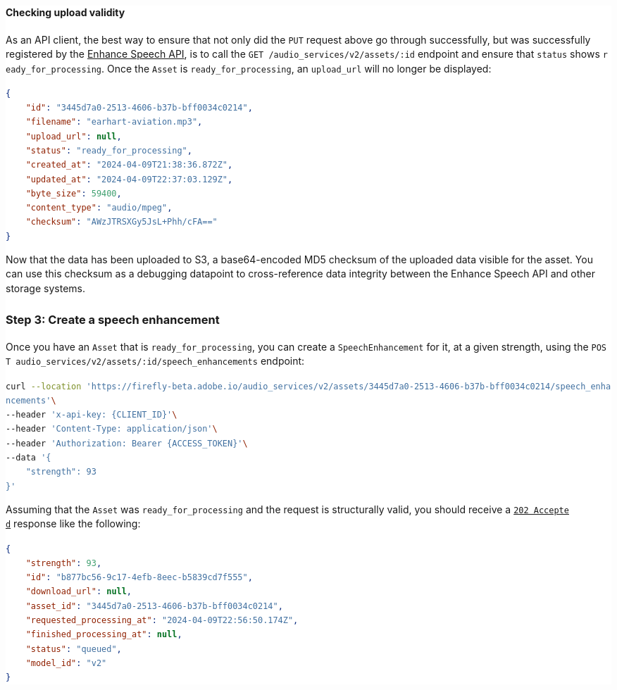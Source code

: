 #### Checking upload validity

As an API client, the best way to ensure that not only did the `PUT` request above go through successfully, but was successfully registered by the [Enhance Speech API](./api/get_enhancement.md), is to call the `GET /audio_services/v2/assets/:id` endpoint and ensure that `status` shows `ready_for_processing`. Once the `Asset` is `ready_for_processing`, an `upload_url` will no longer be displayed:

```json
{
    "id": "3445d7a0-2513-4606-b37b-bff0034c0214",
    "filename": "earhart-aviation.mp3",
    "upload_url": null,
    "status": "ready_for_processing",
    "created_at": "2024-04-09T21:38:36.872Z",
    "updated_at": "2024-04-09T22:37:03.129Z",
    "byte_size": 59400,
    "content_type": "audio/mpeg",
    "checksum": "AWzJTRSXGy5JsL+Phh/cFA=="
}
```

Now that the data has been uploaded to S3, a base64-encoded MD5 checksum of the uploaded data visible for the asset. You can use this checksum as a debugging datapoint to cross-reference data integrity between the Enhance Speech API and other storage systems.

### Step 3: Create a speech enhancement

Once you have an `Asset` that is `ready_for_processing`, you can create a `SpeechEnhancement` for it, at a given strength, using the `POST audio_services/v2/assets/:id/speech_enhancements` endpoint:

```bash
curl --location 'https://firefly-beta.adobe.io/audio_services/v2/assets/3445d7a0-2513-4606-b37b-bff0034c0214/speech_enhancements'\
--header 'x-api-key: {CLIENT_ID}'\
--header 'Content-Type: application/json'\
--header 'Authorization: Bearer {ACCESS_TOKEN}'\
--data '{
    "strength": 93
}'
```

Assuming that the `Asset` was `ready_for_processing` and the request is structurally valid, you should receive a [`202 Accepted`](https://developer.mozilla.org/en-US/docs/Web/HTTP/Status/202) response like the following:

```json
{
    "strength": 93,
    "id": "b877bc56-9c17-4efb-8eec-b5839cd7f555",
    "download_url": null,
    "asset_id": "3445d7a0-2513-4606-b37b-bff0034c0214",
    "requested_processing_at": "2024-04-09T22:56:50.174Z",
    "finished_processing_at": null,
    "status": "queued",
    "model_id": "v2"
}
```
